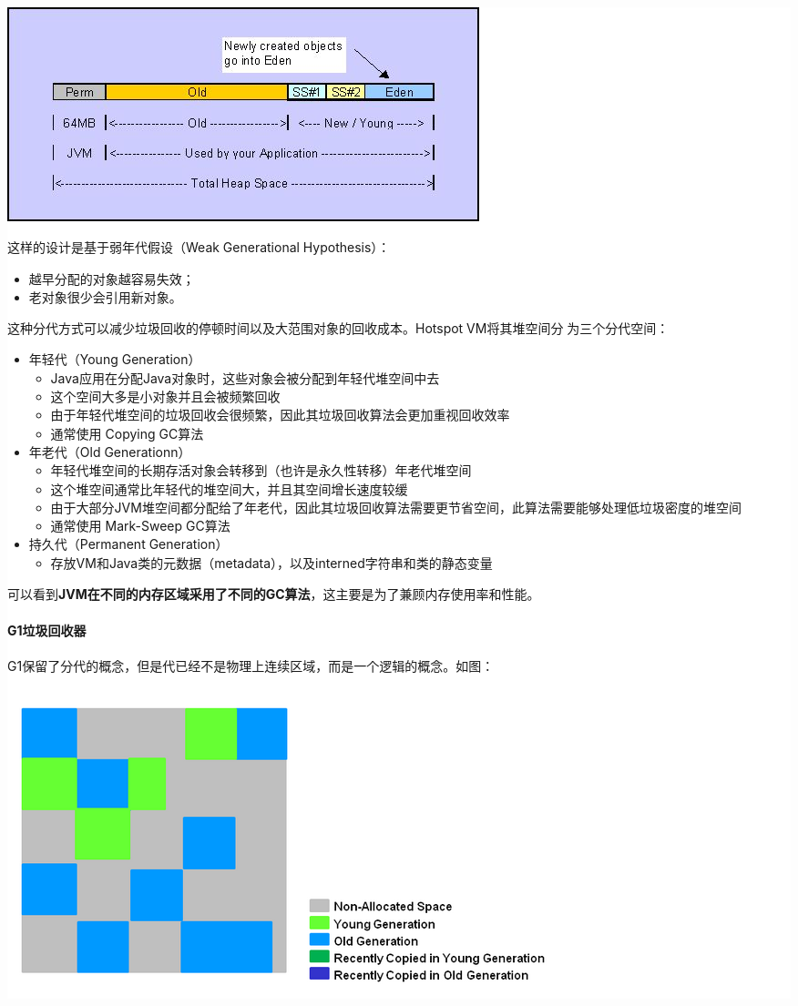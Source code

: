 ![JVM Heap Mode](438287dd-54a3-40a9-93fe-ed60a6a78760.jpg)

这样的设计是基于弱年代假设（Weak Generational Hypothesis）：

* 越早分配的对象越容易失效；
* 老对象很少会引用新对象。

这种分代方式可以减少垃圾回收的停顿时间以及大范围对象的回收成本。Hotspot VM将其堆空间分
为三个分代空间：

* 年轻代（Young Generation）
    * Java应用在分配Java对象时，这些对象会被分配到年轻代堆空间中去
    * 这个空间大多是小对象并且会被频繁回收
    * 由于年轻代堆空间的垃圾回收会很频繁，因此其垃圾回收算法会更加重视回收效率
    * 通常使用 Copying GC算法
* 年老代（Old Generationn）
    * 年轻代堆空间的长期存活对象会转移到（也许是永久性转移）年老代堆空间
    * 这个堆空间通常比年轻代的堆空间大，并且其空间增长速度较缓
    * 由于大部分JVM堆空间都分配给了年老代，因此其垃圾回收算法需要更节省空间，此算法需要能够处理低垃圾密度的堆空间
    * 通常使用 Mark-Sweep GC算法
* 持久代（Permanent Generation）
    * 存放VM和Java类的元数据（metadata），以及interned字符串和类的静态变量

可以看到**JVM在不同的内存区域采用了不同的GC算法**，这主要是为了兼顾内存使用率和性能。

#### G1垃圾回收器

G1保留了分代的概念，但是代已经不是物理上连续区域，而是一个逻辑的概念。如图：

![G1](0de7a93c-231e-4e7f-a734-3f2cda28a5b3.jpg)
